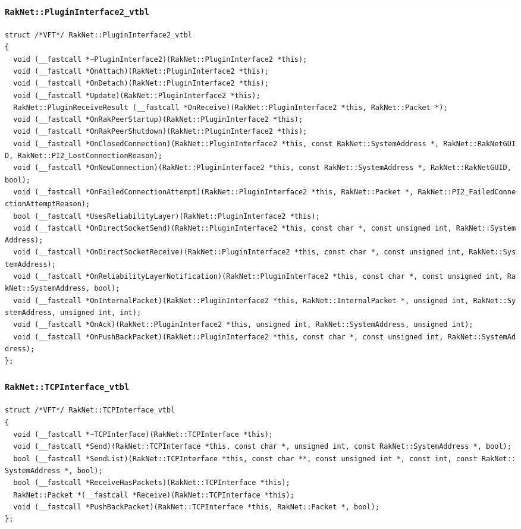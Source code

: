 ### `RakNet::PluginInterface2_vtbl`
```
struct /*VFT*/ RakNet::PluginInterface2_vtbl
{
  void (__fastcall *~PluginInterface2)(RakNet::PluginInterface2 *this);
  void (__fastcall *OnAttach)(RakNet::PluginInterface2 *this);
  void (__fastcall *OnDetach)(RakNet::PluginInterface2 *this);
  void (__fastcall *Update)(RakNet::PluginInterface2 *this);
  RakNet::PluginReceiveResult (__fastcall *OnReceive)(RakNet::PluginInterface2 *this, RakNet::Packet *);
  void (__fastcall *OnRakPeerStartup)(RakNet::PluginInterface2 *this);
  void (__fastcall *OnRakPeerShutdown)(RakNet::PluginInterface2 *this);
  void (__fastcall *OnClosedConnection)(RakNet::PluginInterface2 *this, const RakNet::SystemAddress *, RakNet::RakNetGUID, RakNet::PI2_LostConnectionReason);
  void (__fastcall *OnNewConnection)(RakNet::PluginInterface2 *this, const RakNet::SystemAddress *, RakNet::RakNetGUID, bool);
  void (__fastcall *OnFailedConnectionAttempt)(RakNet::PluginInterface2 *this, RakNet::Packet *, RakNet::PI2_FailedConnectionAttemptReason);
  bool (__fastcall *UsesReliabilityLayer)(RakNet::PluginInterface2 *this);
  void (__fastcall *OnDirectSocketSend)(RakNet::PluginInterface2 *this, const char *, const unsigned int, RakNet::SystemAddress);
  void (__fastcall *OnDirectSocketReceive)(RakNet::PluginInterface2 *this, const char *, const unsigned int, RakNet::SystemAddress);
  void (__fastcall *OnReliabilityLayerNotification)(RakNet::PluginInterface2 *this, const char *, const unsigned int, RakNet::SystemAddress, bool);
  void (__fastcall *OnInternalPacket)(RakNet::PluginInterface2 *this, RakNet::InternalPacket *, unsigned int, RakNet::SystemAddress, unsigned int, int);
  void (__fastcall *OnAck)(RakNet::PluginInterface2 *this, unsigned int, RakNet::SystemAddress, unsigned int);
  void (__fastcall *OnPushBackPacket)(RakNet::PluginInterface2 *this, const char *, const unsigned int, RakNet::SystemAddress);
};

```

### `RakNet::TCPInterface_vtbl`
```
struct /*VFT*/ RakNet::TCPInterface_vtbl
{
  void (__fastcall *~TCPInterface)(RakNet::TCPInterface *this);
  void (__fastcall *Send)(RakNet::TCPInterface *this, const char *, unsigned int, const RakNet::SystemAddress *, bool);
  bool (__fastcall *SendList)(RakNet::TCPInterface *this, const char **, const unsigned int *, const int, const RakNet::SystemAddress *, bool);
  bool (__fastcall *ReceiveHasPackets)(RakNet::TCPInterface *this);
  RakNet::Packet *(__fastcall *Receive)(RakNet::TCPInterface *this);
  void (__fastcall *PushBackPacket)(RakNet::TCPInterface *this, RakNet::Packet *, bool);
};

```
